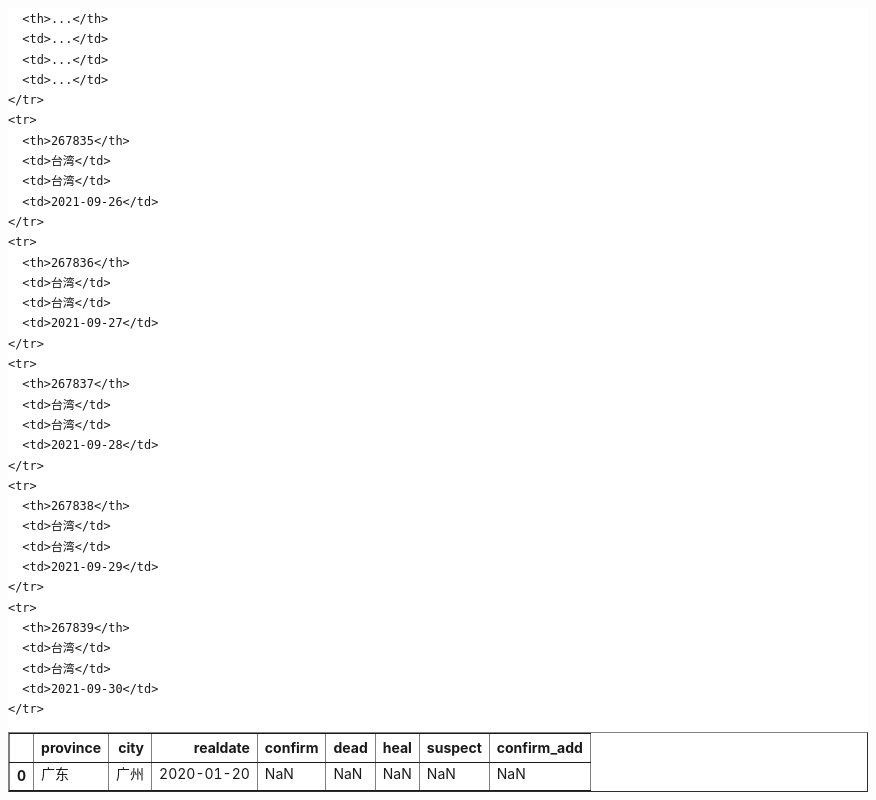       <th>...</th>
      <td>...</td>
      <td>...</td>
      <td>...</td>
    </tr>
    <tr>
      <th>267835</th>
      <td>台湾</td>
      <td>台湾</td>
      <td>2021-09-26</td>
    </tr>
    <tr>
      <th>267836</th>
      <td>台湾</td>
      <td>台湾</td>
      <td>2021-09-27</td>
    </tr>
    <tr>
      <th>267837</th>
      <td>台湾</td>
      <td>台湾</td>
      <td>2021-09-28</td>
    </tr>
    <tr>
      <th>267838</th>
      <td>台湾</td>
      <td>台湾</td>
      <td>2021-09-29</td>
    </tr>
    <tr>
      <th>267839</th>
      <td>台湾</td>
      <td>台湾</td>
      <td>2021-09-30</td>
    </tr>
  </tbody>
</table>

<table border="1" class="dataframe">
  <thead>
    <tr style="text-align: right;">
      <th></th>
      <th>province</th>
      <th>city</th>
      <th>realdate</th>
      <th>confirm</th>
      <th>dead</th>
      <th>heal</th>
      <th>suspect</th>
      <th>confirm_add</th>
    </tr>
  </thead>
  <tbody>
    <tr>
      <th>0</th>
      <td>广东</td>
      <td>广州</td>
      <td>2020-01-20</td>
      <td>NaN</td>
      <td>NaN</td>
      <td>NaN</td>
      <td>NaN</td>
      <td>NaN</td>
    </tr>
